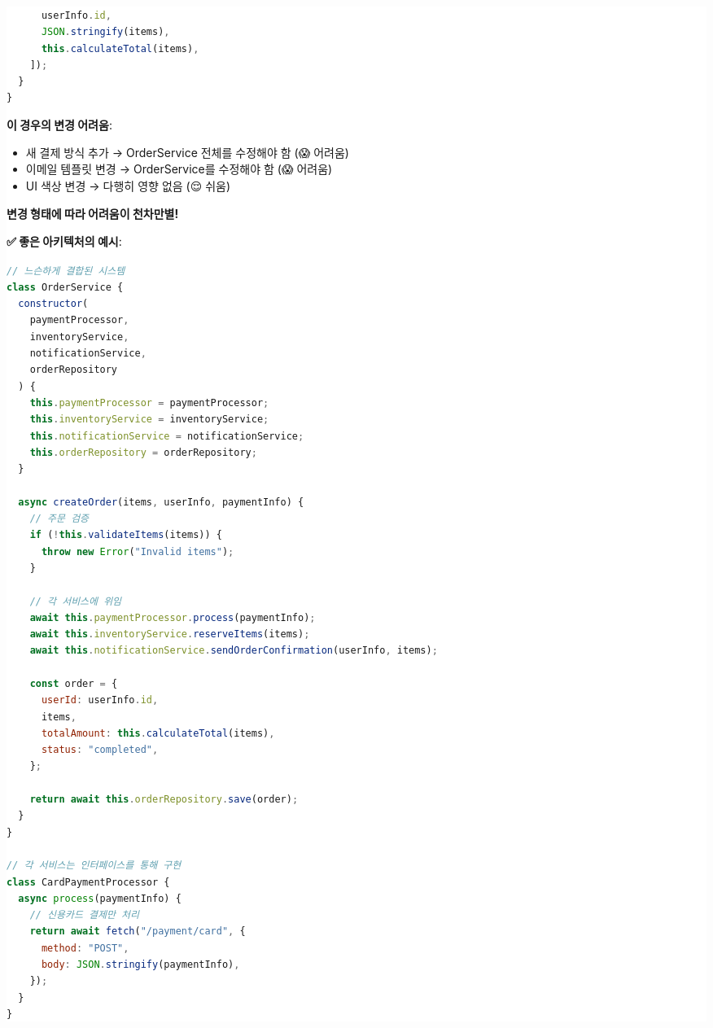 ```javascript
      userInfo.id,
      JSON.stringify(items),
      this.calculateTotal(items),
    ]);
  }
}
```

**이 경우의 변경 어려움**:

- 새 결제 방식 추가 → OrderService 전체를 수정해야 함 (😱 어려움)
- 이메일 템플릿 변경 → OrderService를 수정해야 함 (😱 어려움)
- UI 색상 변경 → 다행히 영향 없음 (😌 쉬움)

**변경 형태에 따라 어려움이 천차만별!**

**✅ 좋은 아키텍처의 예시**:

```javascript
// 느슨하게 결합된 시스템
class OrderService {
  constructor(
    paymentProcessor,
    inventoryService,
    notificationService,
    orderRepository
  ) {
    this.paymentProcessor = paymentProcessor;
    this.inventoryService = inventoryService;
    this.notificationService = notificationService;
    this.orderRepository = orderRepository;
  }

  async createOrder(items, userInfo, paymentInfo) {
    // 주문 검증
    if (!this.validateItems(items)) {
      throw new Error("Invalid items");
    }

    // 각 서비스에 위임
    await this.paymentProcessor.process(paymentInfo);
    await this.inventoryService.reserveItems(items);
    await this.notificationService.sendOrderConfirmation(userInfo, items);

    const order = {
      userId: userInfo.id,
      items,
      totalAmount: this.calculateTotal(items),
      status: "completed",
    };

    return await this.orderRepository.save(order);
  }
}

// 각 서비스는 인터페이스를 통해 구현
class CardPaymentProcessor {
  async process(paymentInfo) {
    // 신용카드 결제만 처리
    return await fetch("/payment/card", {
      method: "POST",
      body: JSON.stringify(paymentInfo),
    });
  }
}
```